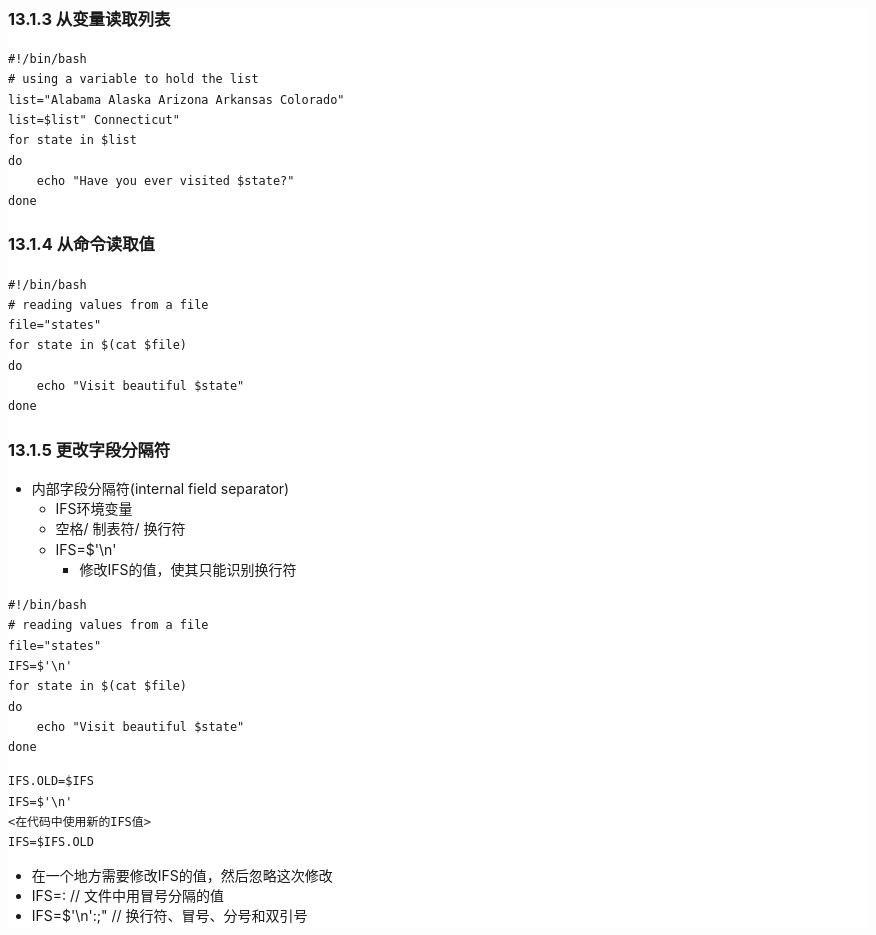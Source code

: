 ### 13.1.3 从变量读取列表
```shell
#!/bin/bash
# using a variable to hold the list
list="Alabama Alaska Arizona Arkansas Colorado"
list=$list" Connecticut"
for state in $list
do
    echo "Have you ever visited $state?"
done

```

### 13.1.4 从命令读取值
```shell
#!/bin/bash
# reading values from a file
file="states"
for state in $(cat $file)
do
    echo "Visit beautiful $state"
done

```

### 13.1.5 更改字段分隔符
- 内部字段分隔符(internal field separator)
  - IFS环境变量
  - 空格/ 制表符/ 换行符
  - IFS=$'\n'
    - 修改IFS的值，使其只能识别换行符
```shell
#!/bin/bash
# reading values from a file
file="states"
IFS=$'\n'
for state in $(cat $file)
do
    echo "Visit beautiful $state"
done

```

```shell
IFS.OLD=$IFS 
IFS=$'\n' 
<在代码中使用新的IFS值> 
IFS=$IFS.OLD
```
- 在一个地方需要修改IFS的值，然后忽略这次修改
- IFS=:    // 文件中用冒号分隔的值
- IFS=$'\n':;" // 换行符、冒号、分号和双引号
